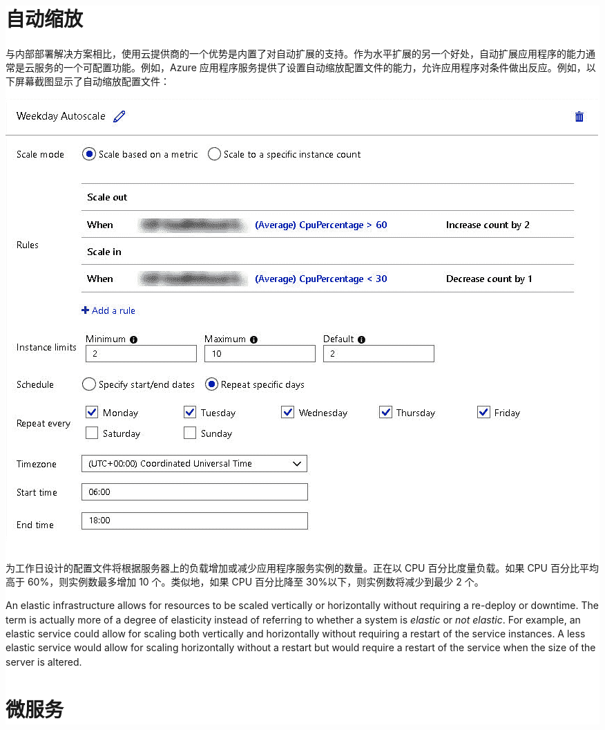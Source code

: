 # 自动缩放

与内部部署解决方案相比，使用云提供商的一个优势是内置了对自动扩展的支持。作为水平扩展的另一个好处，自动扩展应用程序的能力通常是云服务的一个可配置功能。例如，Azure 应用程序服务提供了设置自动缩放配置文件的能力，允许应用程序对条件做出反应。例如，以下屏幕截图显示了自动缩放配置文件：

![](img/9d5b1f53-4831-473c-af9e-263e3667205e.png)

为工作日设计的配置文件将根据服务器上的负载增加或减少应用程序服务实例的数量。正在以 CPU 百分比度量负载。如果 CPU 百分比平均高于 60%，则实例数最多增加 10 个。类似地，如果 CPU 百分比降至 30%以下，则实例数将减少到最少 2 个。

An elastic infrastructure allows for resources to be scaled vertically or horizontally without requiring a re-deploy or downtime. The term is actually more of a degree of elasticity instead of referring to whether a system is *elastic* or *not elastic*. For example, an elastic service could allow for scaling both vertically and horizontally without requiring a restart of the service instances. A less elastic service would allow for scaling horizontally without a restart but would require a restart of the service when the size of the server is altered.

# 微服务
